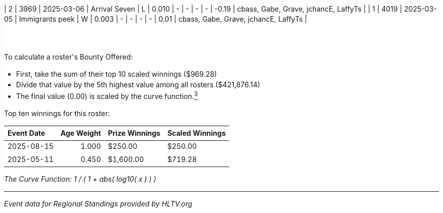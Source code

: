 |            2 |     3969 | 2025-03-06 | Arrival Seven    | L   | 0.010      | -            | -                | -                | -         |    -0.19 | cbass, Gabe, Grave, jchancE, LaffyTs  |
|            1 |     4019 | 2025-03-05 | Immigrants peek  | W   | 0.003      | -            | -                | -                | -         |     0.01 | cbass, Gabe, Grave, jchancE, LaffyTs  |

<br />
<span id="table2"></span><br />
To calculate a roster's Bounty Offered:<br />

- First, take the sum of their top 10 scaled winnings ($969.28)
- Divide that value by the 5th highest value among all rosters ($421,876.14)
- The final value (0.00) is scaled by the curve function.[<sup>3</sup>](#curveFunction)

Top ten winnings for this roster:<br />

| Event Date | Age Weight | Prize Winnings | Scaled Winnings |
| :- | -: | :- | :- |
| 2025-08-15 |      1.000 | $250.00        | $250.00         |
| 2025-05-11 |      0.450 | $1,600.00      | $719.28         |


<span id="curveFunction"></span>_The Curve Function: 1 / ( 1 + abs( log10( x ) ) )_<br />

---
_Event data for Regional Standings provided by HLTV.org_<br />
